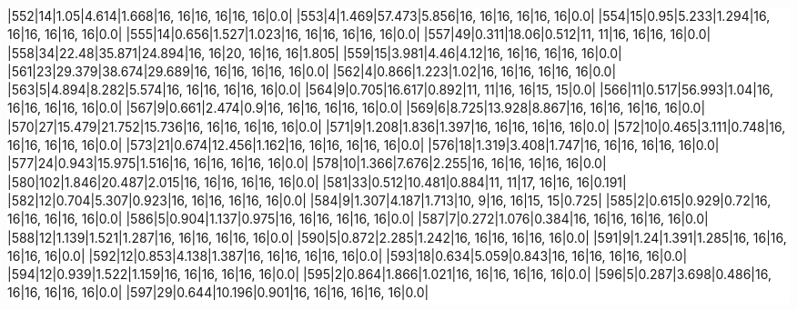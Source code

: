 |552|14|1.05|4.614|1.668|16, 16|16, 16|16, 16|0.0|
|553|4|1.469|57.473|5.856|16, 16|16, 16|16, 16|0.0|
|554|15|0.95|5.233|1.294|16, 16|16, 16|16, 16|0.0|
|555|14|0.656|1.527|1.023|16, 16|16, 16|16, 16|0.0|
|557|49|0.311|18.06|0.512|11, 11|16, 16|16, 16|0.0|
|558|34|22.48|35.871|24.894|16, 16|20, 16|16, 16|1.805|
|559|15|3.981|4.46|4.12|16, 16|16, 16|16, 16|0.0|
|561|23|29.379|38.674|29.689|16, 16|16, 16|16, 16|0.0|
|562|4|0.866|1.223|1.02|16, 16|16, 16|16, 16|0.0|
|563|5|4.894|8.282|5.574|16, 16|16, 16|16, 16|0.0|
|564|9|0.705|16.617|0.892|11, 11|16, 16|15, 15|0.0|
|566|11|0.517|56.993|1.04|16, 16|16, 16|16, 16|0.0|
|567|9|0.661|2.474|0.9|16, 16|16, 16|16, 16|0.0|
|569|6|8.725|13.928|8.867|16, 16|16, 16|16, 16|0.0|
|570|27|15.479|21.752|15.736|16, 16|16, 16|16, 16|0.0|
|571|9|1.208|1.836|1.397|16, 16|16, 16|16, 16|0.0|
|572|10|0.465|3.111|0.748|16, 16|16, 16|16, 16|0.0|
|573|21|0.674|12.456|1.162|16, 16|16, 16|16, 16|0.0|
|576|18|1.319|3.408|1.747|16, 16|16, 16|16, 16|0.0|
|577|24|0.943|15.975|1.516|16, 16|16, 16|16, 16|0.0|
|578|10|1.366|7.676|2.255|16, 16|16, 16|16, 16|0.0|
|580|102|1.846|20.487|2.015|16, 16|16, 16|16, 16|0.0|
|581|33|0.512|10.481|0.884|11, 11|17, 16|16, 16|0.191|
|582|12|0.704|5.307|0.923|16, 16|16, 16|16, 16|0.0|
|584|9|1.307|4.187|1.713|10, 9|16, 16|15, 15|0.725|
|585|2|0.615|0.929|0.72|16, 16|16, 16|16, 16|0.0|
|586|5|0.904|1.137|0.975|16, 16|16, 16|16, 16|0.0|
|587|7|0.272|1.076|0.384|16, 16|16, 16|16, 16|0.0|
|588|12|1.139|1.521|1.287|16, 16|16, 16|16, 16|0.0|
|590|5|0.872|2.285|1.242|16, 16|16, 16|16, 16|0.0|
|591|9|1.24|1.391|1.285|16, 16|16, 16|16, 16|0.0|
|592|12|0.853|4.138|1.387|16, 16|16, 16|16, 16|0.0|
|593|18|0.634|5.059|0.843|16, 16|16, 16|16, 16|0.0|
|594|12|0.939|1.522|1.159|16, 16|16, 16|16, 16|0.0|
|595|2|0.864|1.866|1.021|16, 16|16, 16|16, 16|0.0|
|596|5|0.287|3.698|0.486|16, 16|16, 16|16, 16|0.0|
|597|29|0.644|10.196|0.901|16, 16|16, 16|16, 16|0.0|